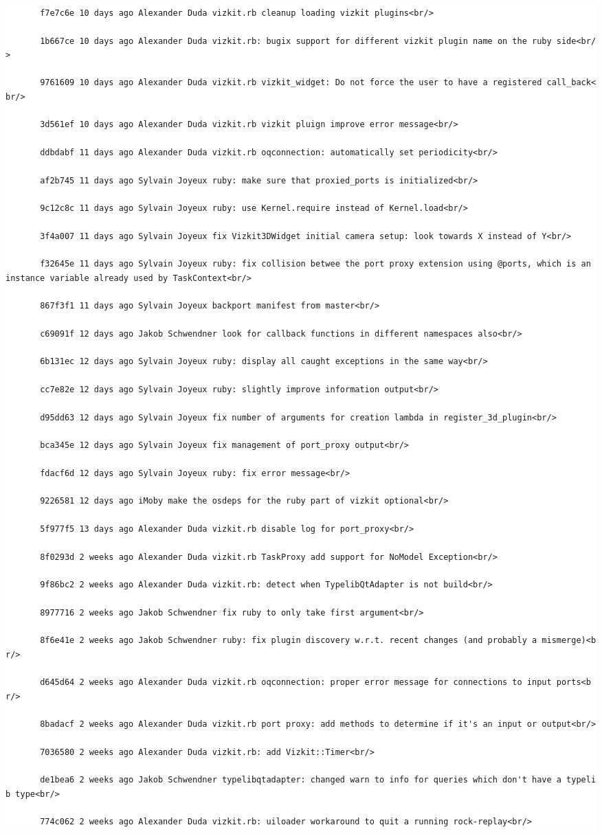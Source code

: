            f7e7c6e 10 days ago Alexander Duda vizkit.rb cleanup loading vizkit plugins<br/>
         
           1b667ce 10 days ago Alexander Duda vizkit.rb: bugix support for different vizkit plugin name on the ruby side<br/>
         
           9761609 10 days ago Alexander Duda vizkit.rb vizkit_widget: Do not force the user to have a registered call_back<br/>
         
           3d561ef 10 days ago Alexander Duda vizkit.rb vizkit pluign improve error message<br/>
         
           ddbdabf 11 days ago Alexander Duda vizkit.rb oqconnection: automatically set periodicity<br/>
         
           af2b745 11 days ago Sylvain Joyeux ruby: make sure that proxied_ports is initialized<br/>
         
           9c12c8c 11 days ago Sylvain Joyeux ruby: use Kernel.require instead of Kernel.load<br/>
         
           3f4a007 11 days ago Sylvain Joyeux fix Vizkit3DWidget initial camera setup: look towards X instead of Y<br/>
         
           f32645e 11 days ago Sylvain Joyeux ruby: fix collision betwee the port proxy extension using @ports, which is an instance variable already used by TaskContext<br/>
         
           867f3f1 11 days ago Sylvain Joyeux backport manifest from master<br/>
         
           c69091f 12 days ago Jakob Schwendner look for callback functions in different namespaces also<br/>
         
           6b131ec 12 days ago Sylvain Joyeux ruby: display all caught exceptions in the same way<br/>
         
           cc7e82e 12 days ago Sylvain Joyeux ruby: slightly improve information output<br/>
         
           d95dd63 12 days ago Sylvain Joyeux fix number of arguments for creation lambda in register_3d_plugin<br/>
         
           bca345e 12 days ago Sylvain Joyeux fix management of port_proxy output<br/>
         
           fdacf6d 12 days ago Sylvain Joyeux ruby: fix error message<br/>
         
           9226581 12 days ago iMoby make the osdeps for the ruby part of vizkit optional<br/>
         
           5f977f5 13 days ago Alexander Duda vizkit.rb disable log for port_proxy<br/>
         
           8f0293d 2 weeks ago Alexander Duda vizkit.rb TaskProxy add support for NoModel Exception<br/>
         
           9f86bc2 2 weeks ago Alexander Duda vizkit.rb: detect when TypelibQtAdapter is not build<br/>
         
           8977716 2 weeks ago Jakob Schwendner fix ruby to only take first argument<br/>
         
           8f6e41e 2 weeks ago Jakob Schwendner ruby: fix plugin discovery w.r.t. recent changes (and probably a mismerge)<br/>
         
           d645d64 2 weeks ago Alexander Duda vizkit.rb oqconnection: proper error message for connections to input ports<br/>
         
           8badacf 2 weeks ago Alexander Duda vizkit.rb port proxy: add methods to determine if it's an input or output<br/>
         
           7036580 2 weeks ago Alexander Duda vizkit.rb: add Vizkit::Timer<br/>
         
           de1bea6 2 weeks ago Jakob Schwendner typelibqtadapter: changed warn to info for queries which don't have a typelib type<br/>
         
           774c062 2 weeks ago Alexander Duda vizkit.rb: uiloader workaround to quit a running rock-replay<br/>
         